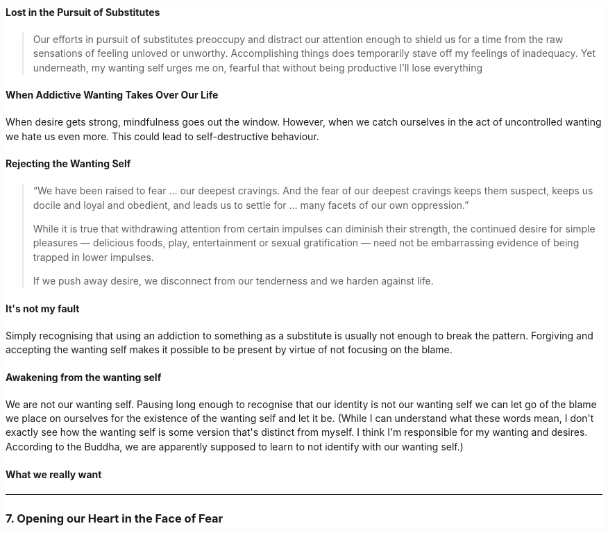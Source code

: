 #### Lost in the Pursuit of Substitutes

>Our efforts in pursuit of substitutes preoccupy and distract our attention enough to shield us for a time from the raw
>sensations of feeling unloved or unworthy. Accomplishing things does temporarily stave off my feelings of
>inadequacy. Yet underneath, my wanting self urges me on, fearful that without being productive I’ll lose everything

#### When Addictive Wanting Takes Over Our Life

When desire gets strong, mindfulness goes out the window. However, when we catch ourselves in the act of uncontrolled
wanting we hate us even more. This could lead to self-destructive behaviour.

#### Rejecting the Wanting Self

>“We have been raised to fear … our deepest cravings. And the fear of our deepest cravings keeps them suspect, keeps us
>docile and loyal and obedient, and leads us to settle for … many facets of our own oppression.”
>
>While it is true that withdrawing attention from certain impulses can diminish their strength, the continued desire
>for simple pleasures — delicious foods, play, entertainment or sexual gratification — need not be embarrassing
>evidence of being trapped in lower impulses.
>
>If we push away desire, we disconnect from our tenderness and we harden against life.

#### It's not my fault

Simply recognising that using an addiction to something as a substitute is usually not enough to break the pattern.
Forgiving and accepting the wanting self makes it possible to be present by virtue of not focusing on the blame.

#### Awakening from the wanting self

We are not our wanting self. Pausing long enough to recognise that our identity is not our wanting self we can let go of
the blame we place on ourselves for the existence of the wanting self and let it be.  (While I can understand what these
words mean, I don't exactly see how the wanting self is some version that's distinct from myself. I think I'm
responsible for my wanting and desires. According to the Buddha, we are apparently supposed to learn to not identify
with our wanting self.)

#### What we really want

_______________________________________________________________________________________________________________________


### 7. Opening our Heart in the Face of Fear
